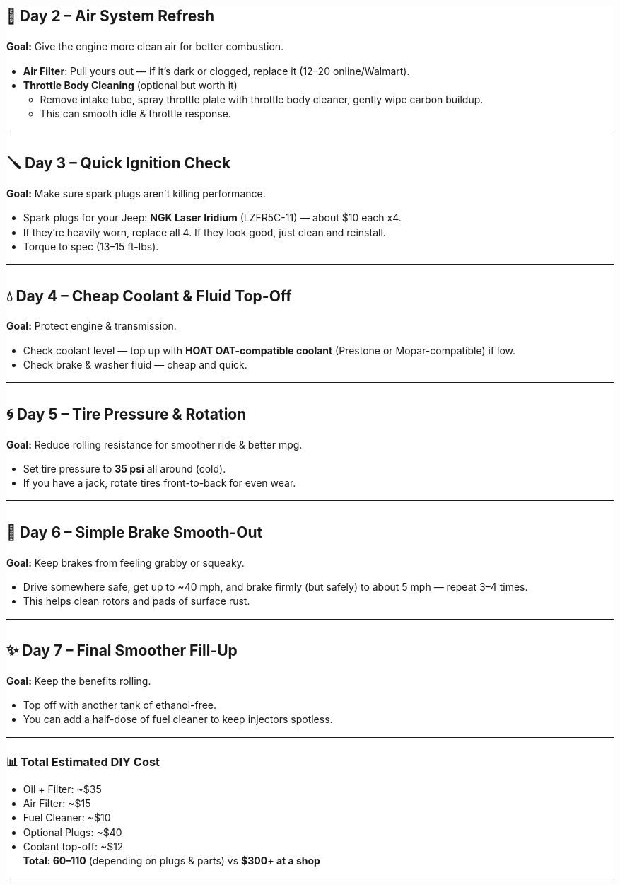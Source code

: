 ## 🫧 **Day 2 – Air System Refresh**
**Goal:** Give the engine more clean air for better combustion.  
- **Air Filter**: Pull yours out — if it’s dark or clogged, replace it ($12–$20 online/Walmart).  
- **Throttle Body Cleaning** (optional but worth it)  
  - Remove intake tube, spray throttle plate with throttle body cleaner, gently wipe carbon buildup.  
  - This can smooth idle & throttle response.  

---

## 🪛 **Day 3 – Quick Ignition Check**
**Goal:** Make sure spark plugs aren’t killing performance.  
- Spark plugs for your Jeep: **NGK Laser Iridium** (LZFR5C-11) — about $10 each x4.  
- If they’re heavily worn, replace all 4. If they look good, just clean and reinstall.  
- Torque to spec (13–15 ft-lbs).  

---

## 💧 **Day 4 – Cheap Coolant & Fluid Top-Off**
**Goal:** Protect engine & transmission.  
- Check coolant level — top up with **HOAT OAT-compatible coolant** (Prestone or Mopar-compatible) if low.  
- Check brake & washer fluid — cheap and quick.  

---

## 🌀 **Day 5 – Tire Pressure & Rotation**
**Goal:** Reduce rolling resistance for smoother ride & better mpg.  
- Set tire pressure to **35 psi** all around (cold).  
- If you have a jack, rotate tires front-to-back for even wear.  

---

## 🛞 **Day 6 – Simple Brake Smooth-Out**
**Goal:** Keep brakes from feeling grabby or squeaky.  
- Drive somewhere safe, get up to ~40 mph, and brake firmly (but safely) to about 5 mph — repeat 3–4 times.  
- This helps clean rotors and pads of surface rust.  

---

## ✨ **Day 7 – Final Smoother Fill-Up**
**Goal:** Keep the benefits rolling.  
- Top off with another tank of ethanol-free.  
- You can add a half-dose of fuel cleaner to keep injectors spotless.  

---

### 📊 **Total Estimated DIY Cost**
- Oil + Filter: ~$35  
- Air Filter: ~$15  
- Fuel Cleaner: ~$10  
- Optional Plugs: ~$40  
- Coolant top-off: ~$12  
**Total: $60–$110** (depending on plugs & parts) vs **$300+ at a shop**  

---